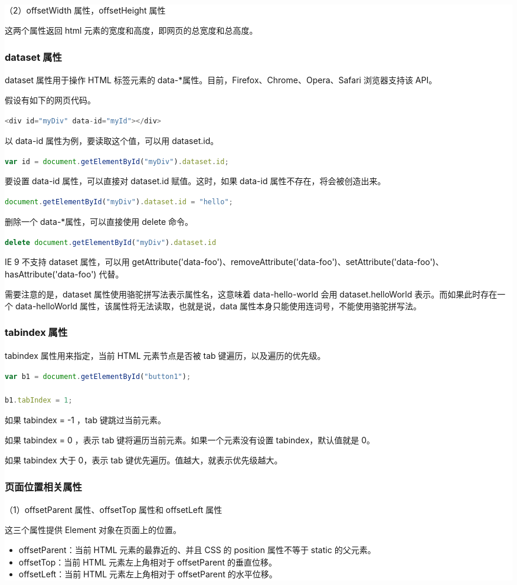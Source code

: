 （2）offsetWidth 属性，offsetHeight 属性

这两个属性返回 html 元素的宽度和高度，即网页的总宽度和总高度。

### dataset 属性

dataset 属性用于操作 HTML 标签元素的 data-*属性。目前，Firefox、Chrome、Opera、Safari 浏览器支持该 API。

假设有如下的网页代码。

```js
<div id="myDiv" data-id="myId"></div>
```

以 data-id 属性为例，要读取这个值，可以用 dataset.id。

```js
var id = document.getElementById("myDiv").dataset.id;
```

要设置 data-id 属性，可以直接对 dataset.id 赋值。这时，如果 data-id 属性不存在，将会被创造出来。

```js
document.getElementById("myDiv").dataset.id = "hello";
```

删除一个 data-*属性，可以直接使用 delete 命令。

```js
delete document.getElementById("myDiv").dataset.id
```

IE 9 不支持 dataset 属性，可以用 getAttribute('data-foo')、removeAttribute('data-foo')、setAttribute('data-foo')、hasAttribute('data-foo') 代替。

需要注意的是，dataset 属性使用骆驼拼写法表示属性名，这意味着 data-hello-world 会用 dataset.helloWorld 表示。而如果此时存在一个 data-helloWorld 属性，该属性将无法读取，也就是说，data 属性本身只能使用连词号，不能使用骆驼拼写法。

### tabindex 属性

tabindex 属性用来指定，当前 HTML 元素节点是否被 tab 键遍历，以及遍历的优先级。

```js
var b1 = document.getElementById("button1");

b1.tabIndex = 1;
```

如果 tabindex = -1 ，tab 键跳过当前元素。

如果 tabindex = 0 ，表示 tab 键将遍历当前元素。如果一个元素没有设置 tabindex，默认值就是 0。

如果 tabindex 大于 0，表示 tab 键优先遍历。值越大，就表示优先级越大。

### 页面位置相关属性

（1）offsetParent 属性、offsetTop 属性和 offsetLeft 属性

这三个属性提供 Element 对象在页面上的位置。

*   offsetParent：当前 HTML 元素的最靠近的、并且 CSS 的 position 属性不等于 static 的父元素。
*   offsetTop：当前 HTML 元素左上角相对于 offsetParent 的垂直位移。
*   offsetLeft：当前 HTML 元素左上角相对于 offsetParent 的水平位移。
